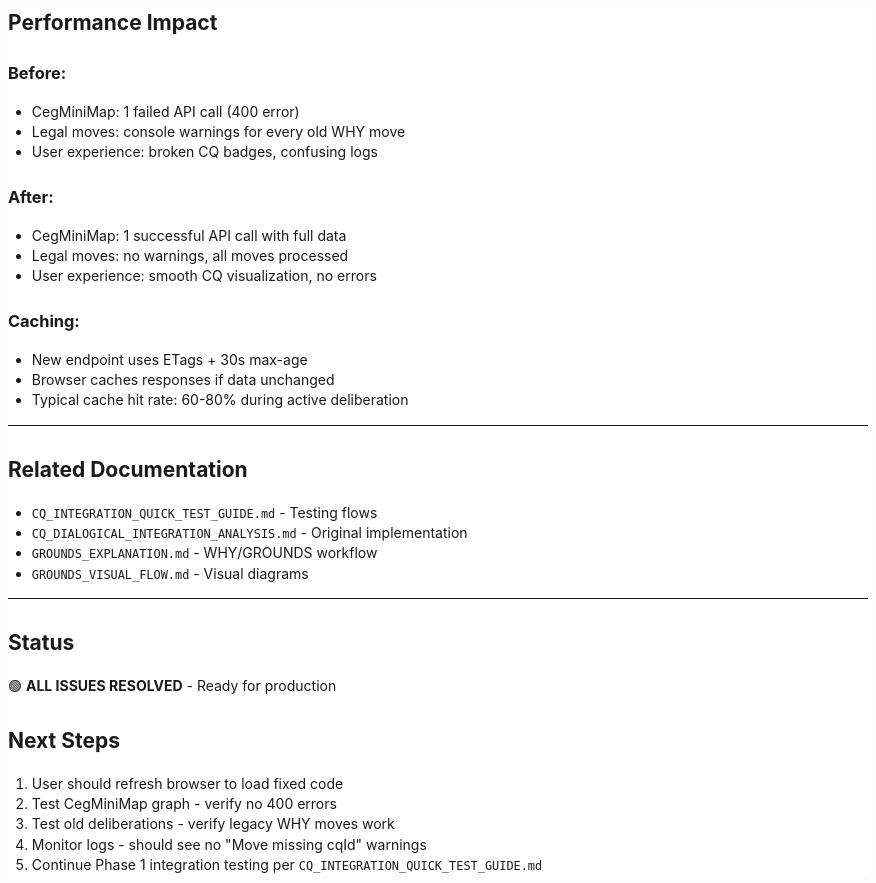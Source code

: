 
## Performance Impact

### Before:
- CegMiniMap: 1 failed API call (400 error)
- Legal moves: console warnings for every old WHY move
- User experience: broken CQ badges, confusing logs

### After:
- CegMiniMap: 1 successful API call with full data
- Legal moves: no warnings, all moves processed
- User experience: smooth CQ visualization, no errors

### Caching:
- New endpoint uses ETags + 30s max-age
- Browser caches responses if data unchanged
- Typical cache hit rate: 60-80% during active deliberation

---

## Related Documentation
- `CQ_INTEGRATION_QUICK_TEST_GUIDE.md` - Testing flows
- `CQ_DIALOGICAL_INTEGRATION_ANALYSIS.md` - Original implementation
- `GROUNDS_EXPLANATION.md` - WHY/GROUNDS workflow
- `GROUNDS_VISUAL_FLOW.md` - Visual diagrams

---

## Status
🟢 **ALL ISSUES RESOLVED** - Ready for production

## Next Steps
1. User should refresh browser to load fixed code
2. Test CegMiniMap graph - verify no 400 errors
3. Test old deliberations - verify legacy WHY moves work
4. Monitor logs - should see no "Move missing cqId" warnings
5. Continue Phase 1 integration testing per `CQ_INTEGRATION_QUICK_TEST_GUIDE.md`
